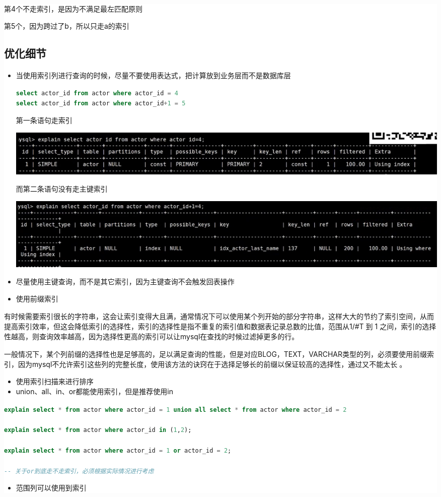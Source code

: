 第4个不走索引，是因为不满足最左匹配原则

第5个，因为跨过了b，所以只走a的索引

## 优化细节

- 当使用索引列进行查询的时候，尽量不要使用表达式，把计算放到业务层而不是数据库层

  ```sql
  select actor_id from actor where actor_id = 4
  select actor_id from actor where actor_id+1 = 5
  ```

  第一条语句走索引

  ![image-20200629161629049](images/image-20200629161629049.png)

  而第二条语句没有走主键索引

  ![image-20200629161641522](images/image-20200629161641522.png)

- 尽量使用主键查询，而不是其它索引，因为主键查询不会触发回表操作

- 使用前缀索引

有时候需要索引很长的字符串，这会让索引变得大且满，通常情况下可以使用某个列开始的部分字符串，这样大大的节约了索引空间，从而提高索引效率，但这会降低索引的选择性，索引的选择性是指不重复的索引值和数据表记录总数的比值，范围从1/#T 到 1 之间，索引的选择性越高，则查询效率越高，因为选择性更高的索引可以让mysql在查找的时候过滤掉更多的行。

一般情况下，某个列前缀的选择性也是足够高的，足以满足查询的性能，但是对应BLOG，TEXT，VARCHAR类型的列，必须要使用前缀索引，因为mysql不允许索引这些列的完整长度，使用该方法的诀窍在于选择足够长的前缀以保证较高的选择性，通过又不能太长 。

- 使用索引扫描来进行排序
- union、all、in、or都能使用索引，但是推荐使用in

```sql
explain select * from actor where actor_id = 1 union all select * from actor where actor_id = 2

explain select * from actor where actor_id in (1,2);

explain select * from actor where actor_id = 1 or actor_id = 2;

-- 关于or到底走不走索引，必须根据实际情况进行考虑
```

- 范围列可以使用到索引
